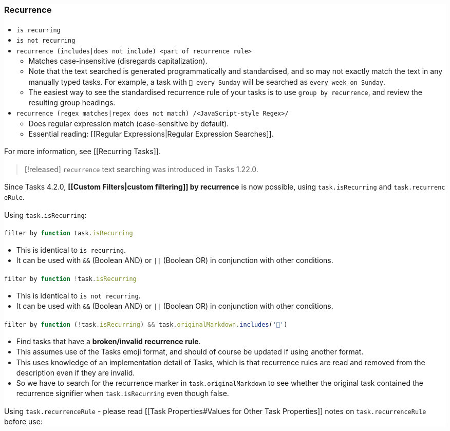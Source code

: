 

### Recurrence

- `is recurring`
- `is not recurring`
- `recurrence (includes|does not include) <part of recurrence rule>`
  - Matches case-insensitive (disregards capitalization).
  - Note that the text searched is generated programmatically and standardised, and so may not exactly match the text in any manually typed tasks. For example, a task with `🔁 every Sunday` will be searched as `every week on Sunday`.
  - The easiest way to see the standardised recurrence rule of your tasks is to use `group by recurrence`, and review the resulting group headings.
- `recurrence (regex matches|regex does not match) /<JavaScript-style Regex>/`
  - Does regular expression match (case-sensitive by default).
  - Essential reading: [[Regular Expressions|Regular Expression Searches]].

For more information, see [[Recurring Tasks]].

> [!released]
`recurrence` text searching was introduced in Tasks 1.22.0.

Since Tasks 4.2.0, **[[Custom Filters|custom filtering]] by recurrence** is now possible, using `task.isRecurring` and `task.recurrenceRule`.

Using `task.isRecurring`:



```javascript
filter by function task.isRecurring
```

- This is identical to `is recurring`.
- It can be used with `&&` (Boolean AND) or `||` (Boolean OR) in conjunction with other conditions.

```javascript
filter by function !task.isRecurring
```

- This is identical to `is not recurring`.
- It can be used with `&&` (Boolean AND) or `||` (Boolean OR) in conjunction with other conditions.

```javascript
filter by function (!task.isRecurring) && task.originalMarkdown.includes('🔁')
```

- Find tasks that have a **broken/invalid recurrence rule**.
- This assumes use of the Tasks emoji format, and should of course be updated if using another format.
- This uses knowledge of an implementation detail of Tasks, which is that recurrence rules are read and removed from the description even if they are invalid.
- So we have to search for the recurrence marker in `task.originalMarkdown` to see whether the original task contained the recurrence signifier when `task.isRecurring` even though false.



Using `task.recurrenceRule` - please read [[Task Properties#Values for Other Task Properties]] notes on `task.recurrenceRule` before use:
